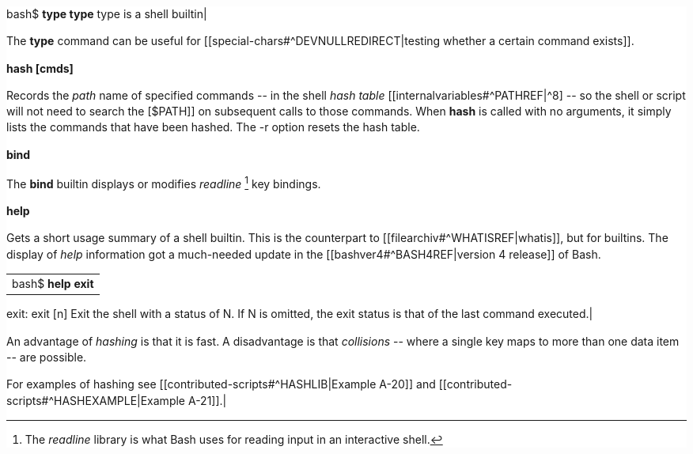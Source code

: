 bash$ **type type**
type is a shell builtin|

The **type** command can be useful for [[special-chars#^DEVNULLREDIRECT|testing whether a certain command exists]].

**hash [cmds]**

Records the _path_ name of specified commands -- in the shell _hash table_ [[internalvariables#^PATHREF|^8] -- so the shell or script will not need to search the [$PATH]] on subsequent calls to those commands. When **hash** is called with no arguments, it simply lists the commands that have been hashed. The -r option resets the hash table.

**bind**

The **bind** builtin displays or modifies _readline_ [^9] key bindings.

**help**

Gets a short usage summary of a shell builtin. This is the counterpart to [[filearchiv#^WHATISREF|whatis]], but for builtins. The display of _help_ information got a much-needed update in the [[bashver4#^BASH4REF|version 4 release]] of Bash.

|   |
|---|
|bash$ **help exit**
exit: exit [n]
    Exit the shell with a status of N.  If N is omitted, the exit status
    is that of the last command executed.|

[^1]: As Nathan Coulter points out, "while forking a process is a low-cost operation, executing a new program in the newly-forked child process adds more overhead."
[[timedate#^TIMREF|^2]: An exception to this is the [time]] command, listed in the official Bash documentation as a keyword ("reserved word").
[[gotchas#^LETBAD|^3]: Note that _let_ [cannot be used for setting _string_ variables.]]
[[subshells#^SCOPEREF|^4]: To _Export_ information is to make it available in a more general context. See also [scope]].
[^5]: An _option_ is an argument that acts as a flag, switching script behaviors on or off. The argument associated with a particular option indicates the behavior that the option (flag) switches on or off.
[^6]: Technically, an **exit** only terminates the proc[reassign file descriptors](20.1.%20Using%20_exec_.md#^USINGEXECREF)_parent process_.
[[x17974#^USINGEXECREF|^7]: Unless the **exec** is used to [reassign file descriptors]].
|[[internal#^AEN9591|[8]]]|_Hashing_ is a method of creating lookup keys for data stored in a table. The _data items themselves_ are "scrambled" to create keys, using one of a number of simple mathematical _algorithms_ (methods, or recipes).

An advantage of _hashing_ is that it is fast. A disadvantage is that _collisions_ -- where a single key maps to more than one data item -- are possible.

For examples of hashing see [[contributed-scripts#^HASHLIB|Example A-20]] and [[contributed-scripts#^HASHEXAMPLE|Example A-21]].|
[^9]: The _readline_ library is what Bash uses for reading input in an interactive shell.

